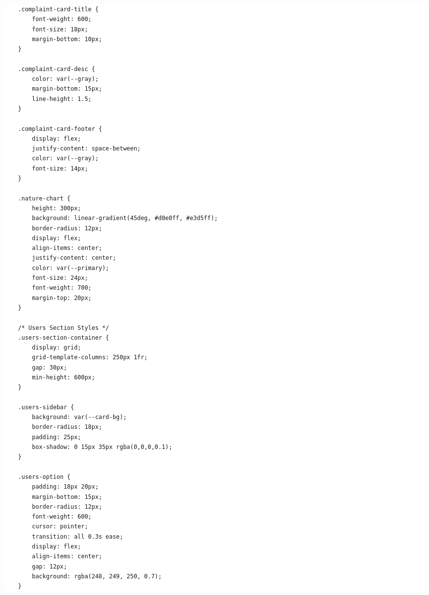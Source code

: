         .complaint-card-title {
            font-weight: 600;
            font-size: 18px;
            margin-bottom: 10px;
        }
        
        .complaint-card-desc {
            color: var(--gray);
            margin-bottom: 15px;
            line-height: 1.5;
        }
        
        .complaint-card-footer {
            display: flex;
            justify-content: space-between;
            color: var(--gray);
            font-size: 14px;
        }
        
        .nature-chart {
            height: 300px;
            background: linear-gradient(45deg, #d0e0ff, #e3d5ff);
            border-radius: 12px;
            display: flex;
            align-items: center;
            justify-content: center;
            color: var(--primary);
            font-size: 24px;
            font-weight: 700;
            margin-top: 20px;
        }
        
        /* Users Section Styles */
        .users-section-container {
            display: grid;
            grid-template-columns: 250px 1fr;
            gap: 30px;
            min-height: 600px;
        }
        
        .users-sidebar {
            background: var(--card-bg);
            border-radius: 18px;
            padding: 25px;
            box-shadow: 0 15px 35px rgba(0,0,0,0.1);
        }
        
        .users-option {
            padding: 18px 20px;
            margin-bottom: 15px;
            border-radius: 12px;
            font-weight: 600;
            cursor: pointer;
            transition: all 0.3s ease;
            display: flex;
            align-items: center;
            gap: 12px;
            background: rgba(248, 249, 250, 0.7);
        }
        